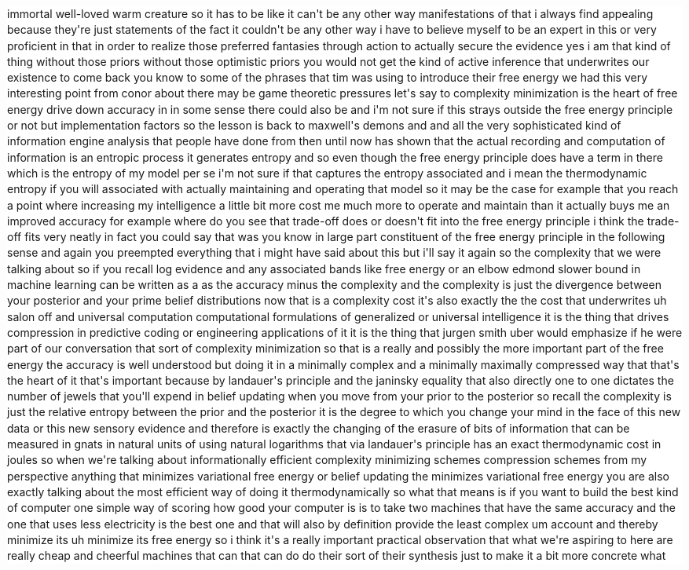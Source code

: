 immortal well-loved warm creature so it has to be like it can't be any
other way manifestations of that i always find appealing because they're just statements of the fact it couldn't be
any other way i have to believe myself to be an expert in this or very proficient in that
in order to realize those preferred fantasies through action to
actually secure the evidence yes i am that kind of thing without those priors without those optimistic priors
you would not get the kind of active inference that underwrites our existence to come back
you know to some of the phrases that tim was using to introduce their free energy
we had this very interesting point from conor about there may be game theoretic pressures let's say to
complexity minimization is the heart of free energy
drive down accuracy in in some sense there could also be and i'm not sure if this strays outside the free energy
principle or not but implementation factors so the lesson is back to maxwell's demons
and and all the very sophisticated kind of information engine analysis that people have done
from then until now has shown that the actual recording and computation of information
is an entropic process it generates entropy and so even though the free energy principle does have a term in there
which is the entropy of my model per se i'm not sure if that captures
the entropy associated and i mean the thermodynamic entropy if you will associated with actually maintaining and
operating that model so it may be the case for example that you reach a point where
increasing my intelligence a little bit more cost me much more to operate and maintain than it actually
buys me an improved accuracy for example where do you see that trade-off does or
doesn't fit into the free energy principle i think the trade-off fits very neatly
in fact you could say that was you know in large part constituent of the free energy
principle in the following sense and again you preempted everything that i might have said about this but i'll say
it again so the complexity that we were talking about so if you recall
log evidence and any associated bands like free energy or an elbow edmond slower bound in machine
learning can be written as a as the accuracy minus the complexity and the complexity
is just the divergence between your posterior and your prime belief distributions now that is a complexity cost it's also
exactly the the cost that underwrites uh salon off and universal computation computational
formulations of generalized or universal intelligence it is the thing that drives compression
in predictive coding or engineering applications of it it is the thing that jurgen smith uber would emphasize if he were
part of our conversation that sort of complexity minimization so
that is a really and possibly the more important part of the free energy the accuracy is well
understood but doing it in a minimally complex and a minimally maximally compressed way that that's the heart of it that's
important because by landauer's principle and the janinsky equality that also
directly one to one dictates the number of jewels that you'll expend in belief updating when you move from
your prior to the posterior so recall the complexity is just the relative entropy between the prior
and the posterior it is the degree to which you change your mind in the face of this new data or this new
sensory evidence and therefore is exactly the changing of the erasure of bits of
information that can be measured in gnats in natural units of using natural logarithms
that via landauer's principle has an exact thermodynamic cost in joules so when
we're talking about informationally efficient complexity minimizing schemes compression schemes from my perspective
anything that minimizes variational free energy or belief updating the minimizes
variational free energy you are also exactly talking about the most efficient way of doing it
thermodynamically so what that means is if you want to build the best kind of computer one simple way
of scoring how good your computer is is to take two machines that have the same accuracy
and the one that uses less electricity is the best one and that will also by definition provide
the least complex um account and thereby minimize its uh minimize its free energy
so i think it's a really important practical observation that what we're aspiring to here are really cheap and cheerful machines
that can that can do do their sort of their synthesis just to make it a bit more concrete what